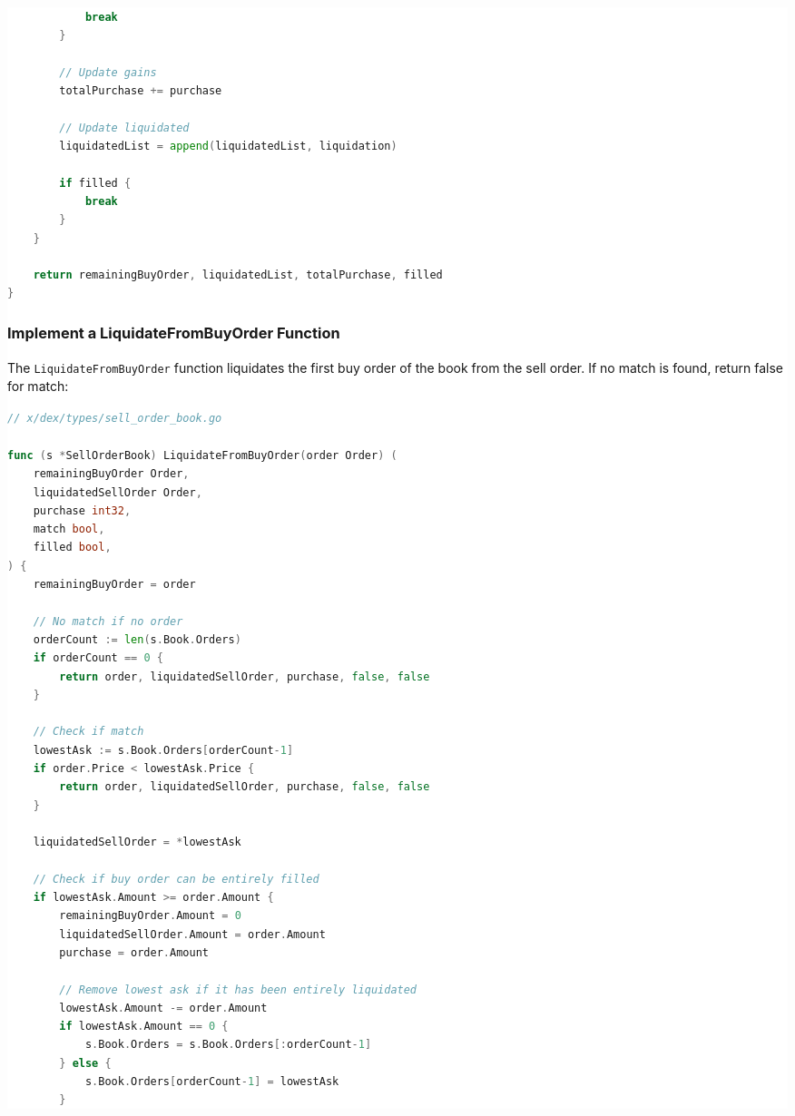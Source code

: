 ```go
			break
		}

		// Update gains
		totalPurchase += purchase

		// Update liquidated
		liquidatedList = append(liquidatedList, liquidation)

		if filled {
			break
		}
	}

	return remainingBuyOrder, liquidatedList, totalPurchase, filled
}
```

### Implement a LiquidateFromBuyOrder Function

The `LiquidateFromBuyOrder` function liquidates the first buy order of the book from the sell order. If no match is 
found, return false for match:

```go
// x/dex/types/sell_order_book.go

func (s *SellOrderBook) LiquidateFromBuyOrder(order Order) (
	remainingBuyOrder Order,
	liquidatedSellOrder Order,
	purchase int32,
	match bool,
	filled bool,
) {
	remainingBuyOrder = order

	// No match if no order
	orderCount := len(s.Book.Orders)
	if orderCount == 0 {
		return order, liquidatedSellOrder, purchase, false, false
	}

	// Check if match
	lowestAsk := s.Book.Orders[orderCount-1]
	if order.Price < lowestAsk.Price {
		return order, liquidatedSellOrder, purchase, false, false
	}

	liquidatedSellOrder = *lowestAsk

	// Check if buy order can be entirely filled
	if lowestAsk.Amount >= order.Amount {
		remainingBuyOrder.Amount = 0
		liquidatedSellOrder.Amount = order.Amount
		purchase = order.Amount

		// Remove lowest ask if it has been entirely liquidated
		lowestAsk.Amount -= order.Amount
		if lowestAsk.Amount == 0 {
			s.Book.Orders = s.Book.Orders[:orderCount-1]
		} else {
			s.Book.Orders[orderCount-1] = lowestAsk
		}

```